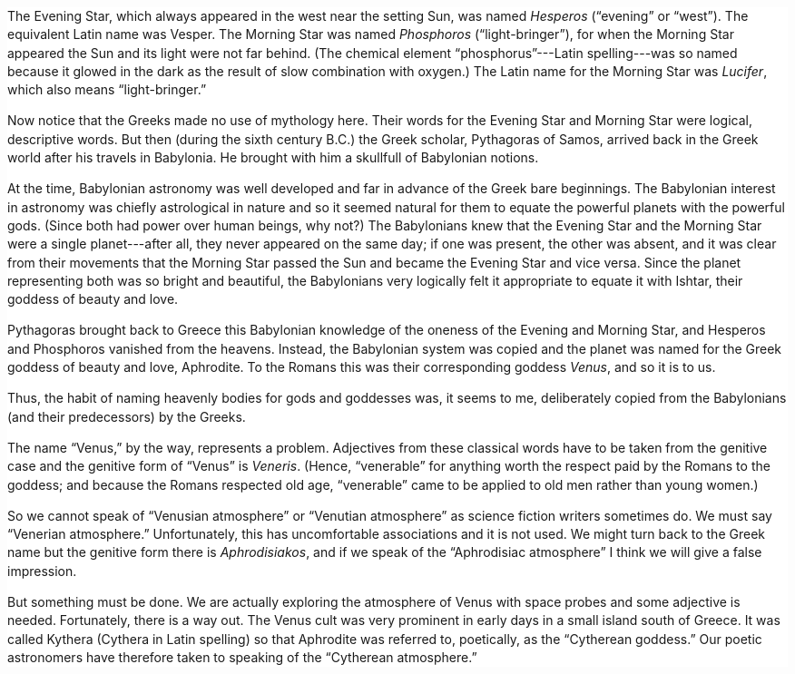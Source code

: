 
The Evening Star, which always appeared in the west near the setting Sun, was named <em>Hesperos</em> (&ldquo;evening&rdquo; or &ldquo;west&rdquo;).
The equivalent Latin name was Vesper.
The Morning Star was named <em>Phosphoros</em> (&ldquo;light-bringer&rdquo;), for when the Morning Star appeared the Sun and its light were not far behind.
(The chemical element &ldquo;phosphorus&rdquo;---Latin spelling---was so named because it glowed in the dark as the result of slow combination with oxygen.)
The Latin name for the Morning Star was <em>Lucifer</em>, which also means &ldquo;light-bringer.&rdquo;


Now notice that the Greeks made no use of mythology here.
Their words for the Evening Star and Morning Star were logical, descriptive words.
But then (during the sixth century B.C.) the Greek scholar, Pythagoras of Samos, arrived back in the Greek world after his travels in Babylonia.
He brought with him a skullfull of Babylonian notions.


At the time, Babylonian astronomy was well developed and far in advance of the Greek bare beginnings.
The Babylonian interest in astronomy was chiefly astrological in nature and so it seemed natural for them to equate the powerful planets with the powerful gods.
(Since both had power over human beings, why not?)
The Babylonians knew that the Evening Star and the Morning Star were a single planet---after all, they never appeared on the same day; if one was present, the other was absent, and it was clear from their movements that the Morning Star passed the Sun and became the Evening Star and vice versa.
Since the planet representing both was so bright and beautiful, the Babylonians very logically felt it appropriate to equate it with Ishtar, their goddess of beauty and love.


Pythagoras brought back to Greece this Babylonian knowledge of the oneness of the Evening and Morning Star, and Hesperos and Phosphoros vanished from the heavens.
Instead, the Babylonian system was copied and the planet was named for the Greek goddess of beauty and love, Aphrodite.
To the Romans this was their corresponding goddess <em>Venus</em>, and so it is to us.


Thus, the habit of naming heavenly bodies for gods and goddesses was, it seems to me, deliberately copied from the Babylonians (and their predecessors) by the Greeks.


The name &ldquo;Venus,&rdquo; by the way, represents a problem.
Adjectives from these classical words have to be taken from the genitive case and the genitive form of &ldquo;Venus&rdquo; is <em>Veneris</em>. (Hence, &ldquo;venerable&rdquo; for anything worth the respect paid by the Romans to the goddess; and because the Romans respected old age, &ldquo;venerable&rdquo; came to be applied to old men rather than young women.)


So we cannot speak of &ldquo;Venusian atmosphere&rdquo; or &ldquo;Venutian atmosphere&rdquo; as science fiction writers sometimes do.
We must say &ldquo;Venerian atmosphere.&rdquo; Unfortunately, this has uncomfortable associations and it is not used.
We might turn back to the Greek name but the genitive form there is <em>Aphrodisiakos</em>, and if we speak of the &ldquo;Aphrodisiac atmosphere&rdquo; I think we will give a false impression.


But something must be done. We are actually exploring the atmosphere of Venus with space probes and some adjective is needed.
Fortunately, there is a way out.
The Venus cult was very prominent in early days in a small island south of Greece.
It was called Kythera (Cythera in Latin spelling) so that Aphrodite was referred to, poetically, as the &ldquo;Cytherean goddess.&rdquo;
Our poetic astronomers have therefore taken to speaking of the &ldquo;Cytherean atmosphere.&rdquo;
